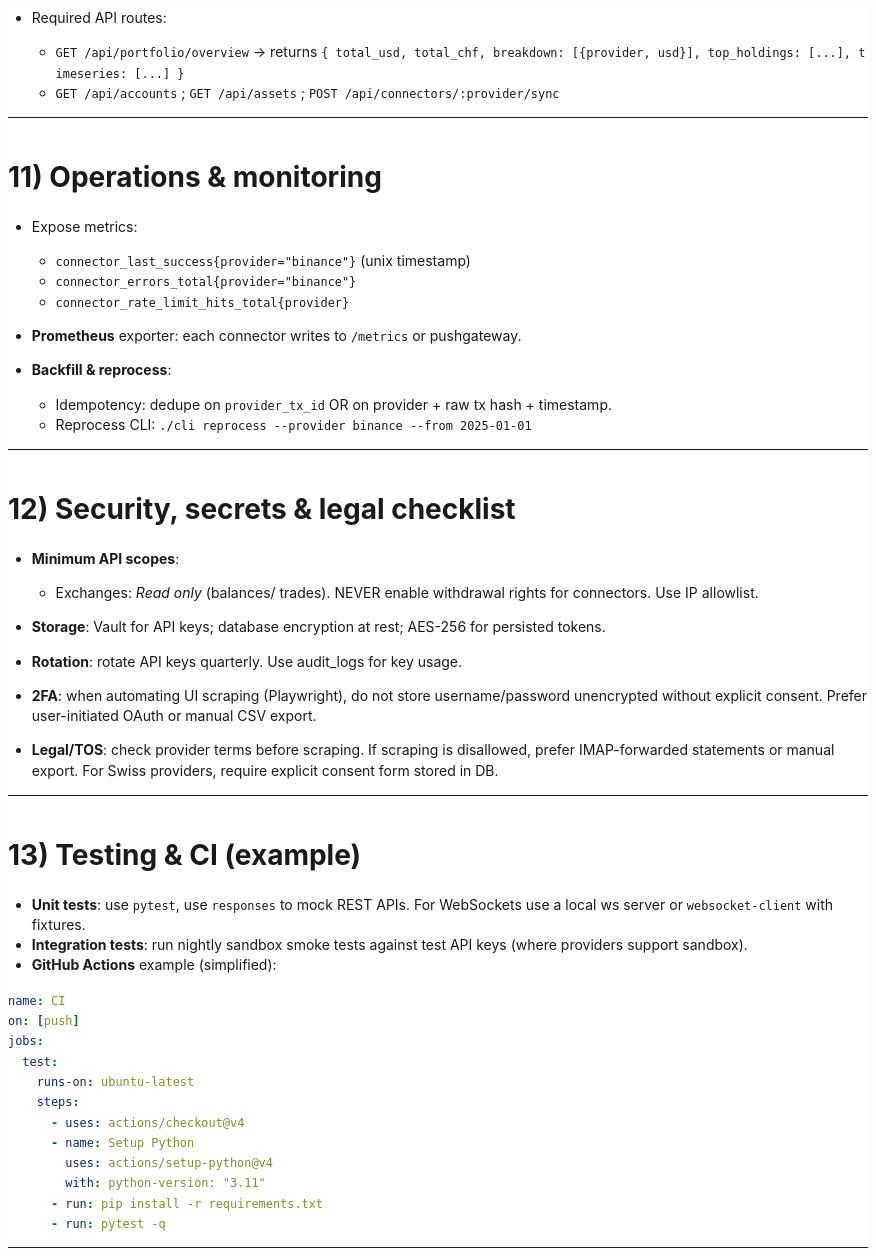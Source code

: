 * Required API routes:

  * `GET /api/portfolio/overview` → returns `{ total_usd, total_chf, breakdown: [{provider, usd}], top_holdings: [...], timeseries: [...] }`
  * `GET /api/accounts` ; `GET /api/assets` ; `POST /api/connectors/:provider/sync`

---

# 11) Operations & monitoring

* Expose metrics:

  * `connector_last_success{provider="binance"}` (unix timestamp)
  * `connector_errors_total{provider="binance"}`
  * `connector_rate_limit_hits_total{provider}`
* **Prometheus** exporter: each connector writes to `/metrics` or pushgateway.
* **Backfill & reprocess**:

  * Idempotency: dedupe on `provider_tx_id` OR on provider + raw tx hash + timestamp.
  * Reprocess CLI: `./cli reprocess --provider binance --from 2025-01-01`

---

# 12) Security, secrets & legal checklist

* **Minimum API scopes**:

  * Exchanges: *Read only* (balances/ trades). NEVER enable withdrawal rights for connectors. Use IP allowlist.
* **Storage**: Vault for API keys; database encryption at rest; AES-256 for persisted tokens.
* **Rotation**: rotate API keys quarterly. Use audit_logs for key usage.
* **2FA**: when automating UI scraping (Playwright), do not store username/password unencrypted without explicit consent. Prefer user-initiated OAuth or manual CSV export.
* **Legal/TOS**: check provider terms before scraping. If scraping is disallowed, prefer IMAP-forwarded statements or manual export. For Swiss providers, require explicit consent form stored in DB.

---

# 13) Testing & CI (example)

* **Unit tests**: use `pytest`, use `responses` to mock REST APIs. For WebSockets use a local ws server or `websocket-client` with fixtures.
* **Integration tests**: run nightly sandbox smoke tests against test API keys (where providers support sandbox).
* **GitHub Actions** example (simplified):

```yaml
name: CI
on: [push]
jobs:
  test:
    runs-on: ubuntu-latest
    steps:
      - uses: actions/checkout@v4
      - name: Setup Python
        uses: actions/setup-python@v4
        with: python-version: "3.11"
      - run: pip install -r requirements.txt
      - run: pytest -q
```

---

[1]: https://developers.binance.com/docs/binance-spot-api-docs/rest-api/account-endpoints?utm_source=chatgpt.com "Account Endpoints | Binance Open Platform"
[2]: https://www.alchemy.com/docs/data/token-api/token-api-endpoints/alchemy-get-token-balances?utm_source=chatgpt.com "alchemy_getTokenBalances | Alchemy Docs"
[3]: https://www.interactivebrokers.com/campus/ibkr-api-page/twsapi-doc/?utm_source=chatgpt.com "TWS API Documentation | IBKR API | IBKR Campus"
[4]: https://www.kucoin.com/docs-new/authentication?utm_source=chatgpt.com "Authentication - KUCOIN API"
[5]: https://docs.coingecko.com/reference/simple-price?utm_source=chatgpt.com "Coin Price by IDs"
[6]: https://docs.phantom.com/solana/establishing-a-connection?utm_source=chatgpt.com "Establish a connection - Phantom Developer Documentation"
[7]: https://roadmap.swissborg.com/1048?utm_source=chatgpt.com "API Integration Capabilities#1048"
[8]: https://www.interactivebrokers.com/campus/ibkr-api-page/cpapi-v1/?utm_source=chatgpt.com "Web API v1.0 Documentation"
[9]: https://developers.binance.com/docs/derivatives/usds-margined-futures/account/rest-api/Account-Information-V3?utm_source=chatgpt.com "Account Information V3 | Binance Open Platform"
[10]: https://developers.binance.com/docs/binance-spot-api-docs/rest-api?utm_source=chatgpt.com "General API Information | Binance Open Platform"
[11]: https://docs.blofin.com/index.html?utm_source=chatgpt.com "Overview – BloFin API guide | BloFin API Documents"
[12]: https://interactivebrokers.github.io/cpwebapi/?utm_source=chatgpt.com "Client Portal API Documentation"
[13]: https://docs.phantom.com/introduction?utm_source=chatgpt.com "Introduction - Phantom Developer Documentation"